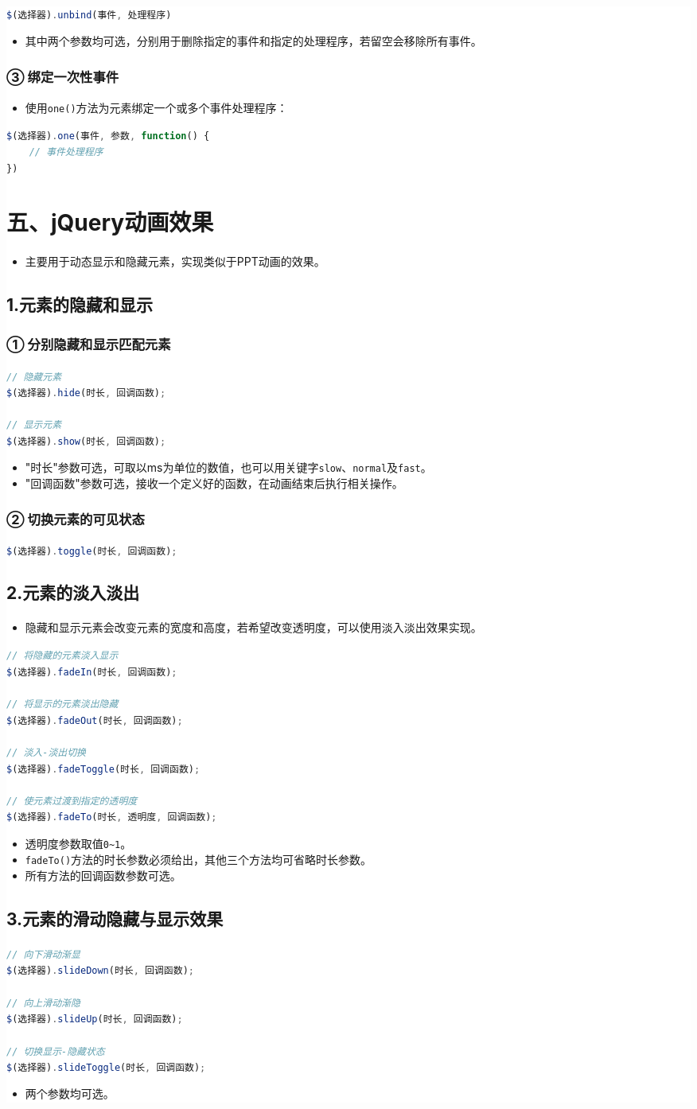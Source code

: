 ```js
$(选择器).unbind(事件, 处理程序)
```
- 其中两个参数均可选，分别用于删除指定的事件和指定的处理程序，若留空会移除所有事件。
### ③ 绑定一次性事件
- 使用`one()`方法为元素绑定一个或多个事件处理程序：
```js
$(选择器).one(事件, 参数, function() {
	// 事件处理程序
})
```
# 五、jQuery动画效果
- 主要用于动态显示和隐藏元素，实现类似于PPT动画的效果。
## 1.元素的隐藏和显示
### ① 分别隐藏和显示匹配元素
```js
// 隐藏元素
$(选择器).hide(时长, 回调函数);

// 显示元素
$(选择器).show(时长, 回调函数);
```
- "时长"参数可选，可取以ms为单位的数值，也可以用关键字`slow`、`normal`及`fast`。
- "回调函数"参数可选，接收一个定义好的函数，在动画结束后执行相关操作。
### ② 切换元素的可见状态
```js
$(选择器).toggle(时长, 回调函数);
```
## 2.元素的淡入淡出
- 隐藏和显示元素会改变元素的宽度和高度，若希望改变透明度，可以使用淡入淡出效果实现。
```js
// 将隐藏的元素淡入显示
$(选择器).fadeIn(时长, 回调函数);

// 将显示的元素淡出隐藏
$(选择器).fadeOut(时长, 回调函数);

// 淡入-淡出切换
$(选择器).fadeToggle(时长, 回调函数);

// 使元素过渡到指定的透明度
$(选择器).fadeTo(时长, 透明度, 回调函数);
```
- 透明度参数取值`0~1`。
- `fadeTo()`方法的时长参数必须给出，其他三个方法均可省略时长参数。
- 所有方法的回调函数参数可选。
## 3.元素的滑动隐藏与显示效果
```js
// 向下滑动渐显
$(选择器).slideDown(时长, 回调函数);

// 向上滑动渐隐
$(选择器).slideUp(时长, 回调函数);

// 切换显示-隐藏状态
$(选择器).slideToggle(时长, 回调函数);
```
- 两个参数均可选。

